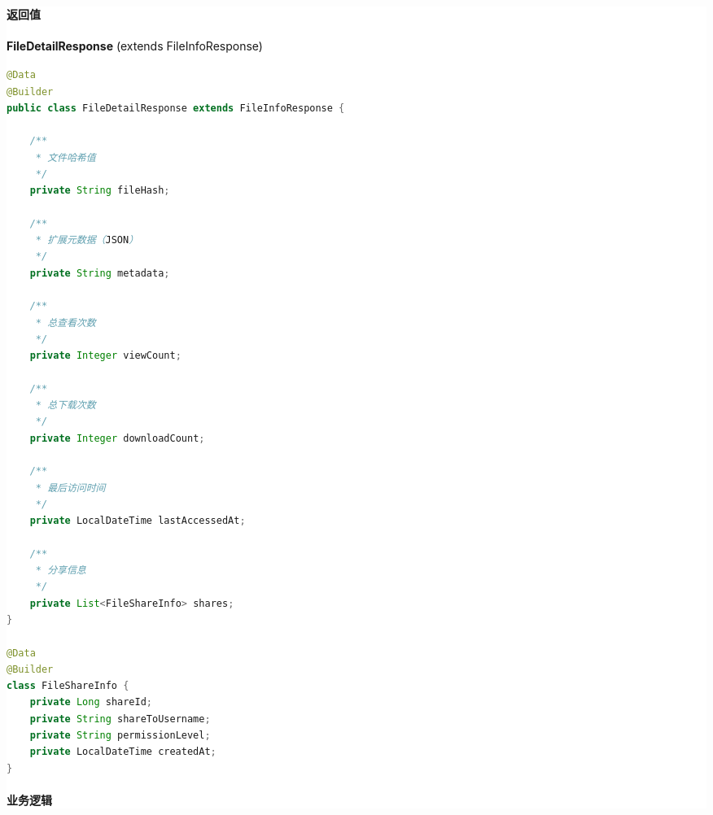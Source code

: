 #### 返回值

**FileDetailResponse** (extends FileInfoResponse)

```java
@Data
@Builder
public class FileDetailResponse extends FileInfoResponse {
    
    /**
     * 文件哈希值
     */
    private String fileHash;
    
    /**
     * 扩展元数据（JSON）
     */
    private String metadata;
    
    /**
     * 总查看次数
     */
    private Integer viewCount;
    
    /**
     * 总下载次数
     */
    private Integer downloadCount;
    
    /**
     * 最后访问时间
     */
    private LocalDateTime lastAccessedAt;
    
    /**
     * 分享信息
     */
    private List<FileShareInfo> shares;
}

@Data
@Builder
class FileShareInfo {
    private Long shareId;
    private String shareToUsername;
    private String permissionLevel;
    private LocalDateTime createdAt;
}
```

#### 业务逻辑
